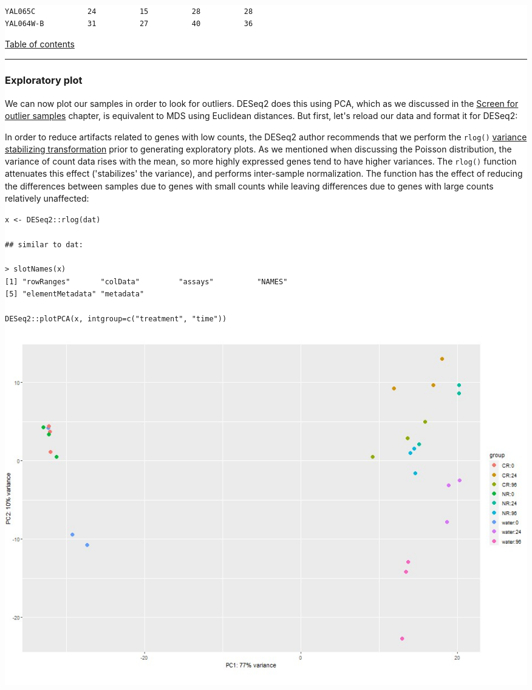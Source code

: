 ```
YAL065C            24          15          28          28
YAL064W-B          31          27          40          36
```

[Table of contents](#table-of-contents)

---

### Exploratory plot

We can now plot our samples in order to look for outliers. DESeq2 does this using PCA, which as we discussed in the [Screen for outlier samples](outliers.md) chapter, is equivalent to MDS using Euclidean distances. But first, let's reload our data and format it for DESeq2:

In order to reduce artifacts related to genes with low counts, the DESeq2 author recommends that we perform the `rlog()` [variance stabilizing transformation](https://en.wikipedia.org/wiki/Variance-stabilizing_transformation) prior to generating exploratory plots. As we mentioned when discussing the Poisson distribution, the variance of count data rises with the mean, so more highly expressed genes tend to have higher variances. The `rlog()` function attenuates this effect ('stabilizes' the variance), and performs inter-sample normalization. The function has the effect of reducing the differences between samples due to genes with small counts while leaving differences due to genes with large counts relatively unaffected:

```
x <- DESeq2::rlog(dat)

## similar to dat:

> slotNames(x)
[1] "rowRanges"       "colData"         "assays"          "NAMES"          
[5] "elementMetadata" "metadata"       

DESeq2::plotPCA(x, intgroup=c("treatment", "time"))
```

![pca_deseq](../images/pca_deseq.jpg)
